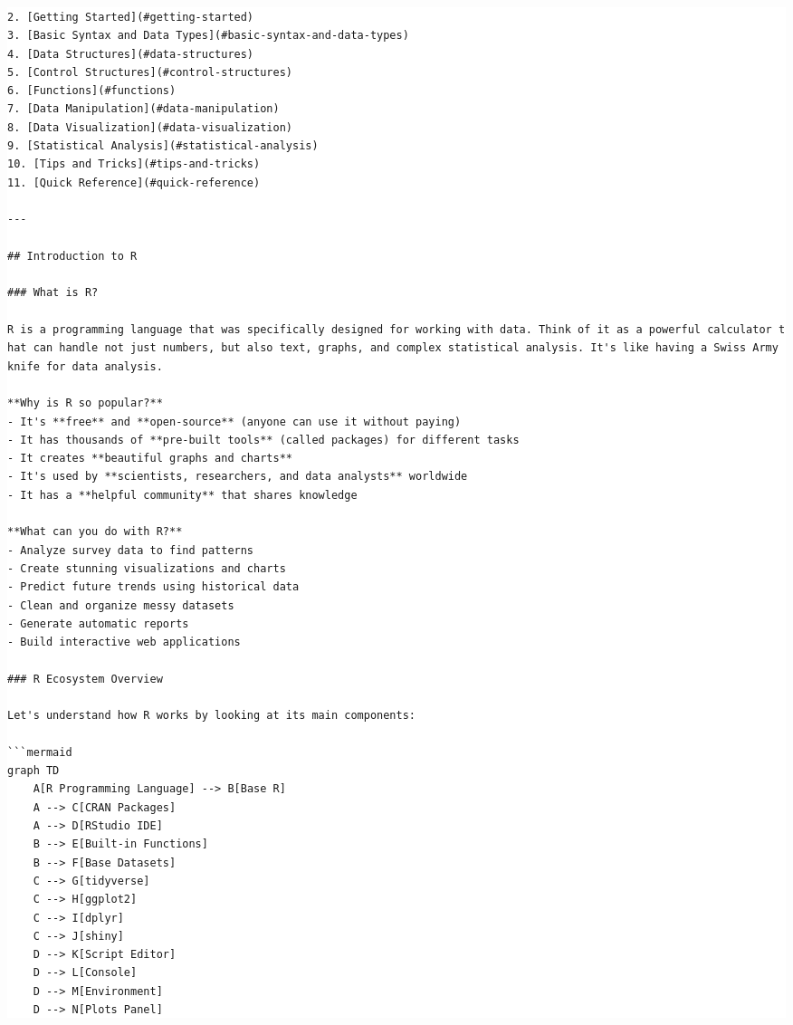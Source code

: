 ```
2. [Getting Started](#getting-started)
3. [Basic Syntax and Data Types](#basic-syntax-and-data-types)
4. [Data Structures](#data-structures)
5. [Control Structures](#control-structures)
6. [Functions](#functions)
7. [Data Manipulation](#data-manipulation)
8. [Data Visualization](#data-visualization)
9. [Statistical Analysis](#statistical-analysis)
10. [Tips and Tricks](#tips-and-tricks)
11. [Quick Reference](#quick-reference)

---

## Introduction to R

### What is R?

R is a programming language that was specifically designed for working with data. Think of it as a powerful calculator that can handle not just numbers, but also text, graphs, and complex statistical analysis. It's like having a Swiss Army knife for data analysis.

**Why is R so popular?**
- It's **free** and **open-source** (anyone can use it without paying)
- It has thousands of **pre-built tools** (called packages) for different tasks
- It creates **beautiful graphs and charts**
- It's used by **scientists, researchers, and data analysts** worldwide
- It has a **helpful community** that shares knowledge

**What can you do with R?**
- Analyze survey data to find patterns
- Create stunning visualizations and charts
- Predict future trends using historical data
- Clean and organize messy datasets
- Generate automatic reports
- Build interactive web applications

### R Ecosystem Overview

Let's understand how R works by looking at its main components:

```mermaid
graph TD
    A[R Programming Language] --> B[Base R]
    A --> C[CRAN Packages]
    A --> D[RStudio IDE]
    B --> E[Built-in Functions]
    B --> F[Base Datasets]
    C --> G[tidyverse]
    C --> H[ggplot2]
    C --> I[dplyr]
    C --> J[shiny]
    D --> K[Script Editor]
    D --> L[Console]
    D --> M[Environment]
    D --> N[Plots Panel]
```
